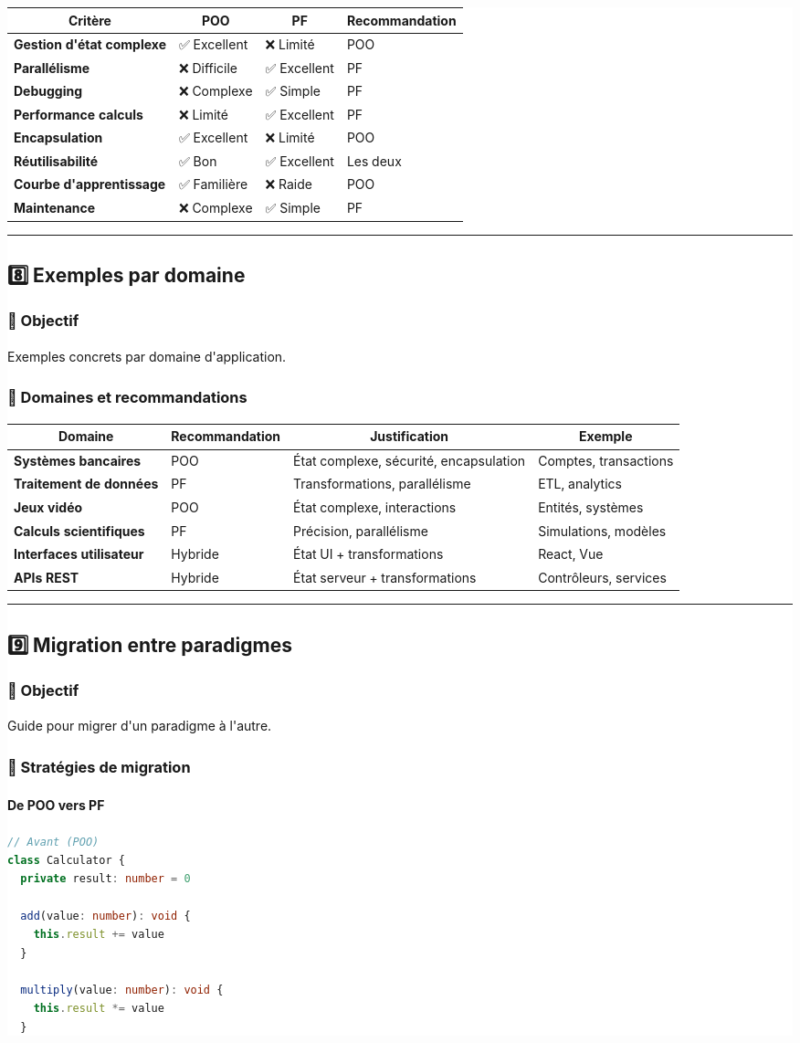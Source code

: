 | Critère | POO | PF | Recommandation |
|---------|-----|----|--------------|
| **Gestion d'état complexe** | ✅ Excellent | ❌ Limité | POO |
| **Parallélisme** | ❌ Difficile | ✅ Excellent | PF |
| **Debugging** | ❌ Complexe | ✅ Simple | PF |
| **Performance calculs** | ❌ Limité | ✅ Excellent | PF |
| **Encapsulation** | ✅ Excellent | ❌ Limité | POO |
| **Réutilisabilité** | ✅ Bon | ✅ Excellent | Les deux |
| **Courbe d'apprentissage** | ✅ Familière | ❌ Raide | POO |
| **Maintenance** | ❌ Complexe | ✅ Simple | PF |

---

## 8️⃣ Exemples par domaine

### 🎯 Objectif
Exemples concrets par domaine d'application.

### 📝 Domaines et recommandations

| Domaine | Recommandation | Justification | Exemple |
|---------|----------------|---------------|---------|
| **Systèmes bancaires** | POO | État complexe, sécurité, encapsulation | Comptes, transactions |
| **Traitement de données** | PF | Transformations, parallélisme | ETL, analytics |
| **Jeux vidéo** | POO | État complexe, interactions | Entités, systèmes |
| **Calculs scientifiques** | PF | Précision, parallélisme | Simulations, modèles |
| **Interfaces utilisateur** | Hybride | État UI + transformations | React, Vue |
| **APIs REST** | Hybride | État serveur + transformations | Contrôleurs, services |

---

## 9️⃣ Migration entre paradigmes

### 🎯 Objectif
Guide pour migrer d'un paradigme à l'autre.

### 📝 Stratégies de migration

#### De POO vers PF

```typescript
// Avant (POO)
class Calculator {
  private result: number = 0

  add(value: number): void {
    this.result += value
  }

  multiply(value: number): void {
    this.result *= value
  }

```